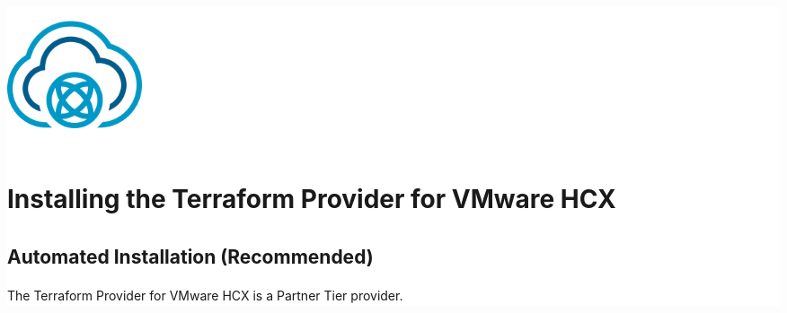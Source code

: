 



<img src="images/icon-color.svg" alt="VMware HCX" width="150">

# Installing the Terraform Provider for VMware HCX

## Automated Installation (Recommended)

The Terraform Provider for VMware HCX is a Partner Tier provider.
